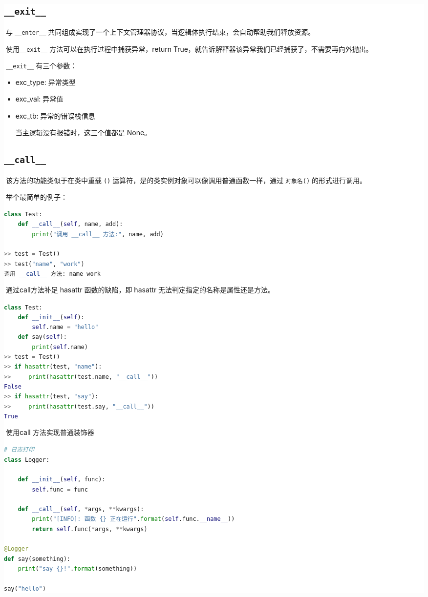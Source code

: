 ## `__exit__`

​	与 `__enter__` 共同组成实现了一个上下文管理器协议，当逻辑体执行结束，会自动帮助我们释放资源。

​	使用`__exit__` 方法可以在执行过程中捕获异常，return True，就告诉解释器该异常我们已经捕获了，不需要再向外抛出。

​	`__exit__` 有三个参数：

+ exc_type: 异常类型

+ exc_val: 异常值

+ exc_tb: 异常的错误栈信息

  当主逻辑没有报错时，这三个值都是 None。

## `__call__`

​	该方法的功能类似于在类中重载 `()` 运算符，是的类实例对象可以像调用普通函数一样，通过 `对象名()` 的形式进行调用。

​	举个最简单的例子：

```python
class Test:
    def __call__(self, name, add):
        print("调用 __call__ 方法:", name, add)
    
>> test = Test()
>> test("name", "work")
调用 __call__ 方法: name work
```

​	通过call方法补足 hasattr 函数的缺陷，即 hasattr 无法判定指定的名称是属性还是方法。

```python
class Test:
    def __init__(self):
        self.name = "hello"
    def say(self):
        print(self.name)
>> test = Test()
>> if hasattr(test, "name"):
>>     print(hasattr(test.name, "__call__"))
False
>> if hasattr(test, "say"):
>>     print(hasattr(test.say, "__call__"))
True
```

​	使用call 方法实现普通装饰器

```python
# 日志打印
class Logger:
    
    def __init__(self, func):
        self.func = func
    
    def __call__(self, *args, **kwargs):
        print("[INFO]: 函数 {} 正在运行".format(self.func.__name__))
        return self.func(*args, **kwargs)

@Logger
def say(something):
    print("say {}!".format(something))
    
say("hello")
```
